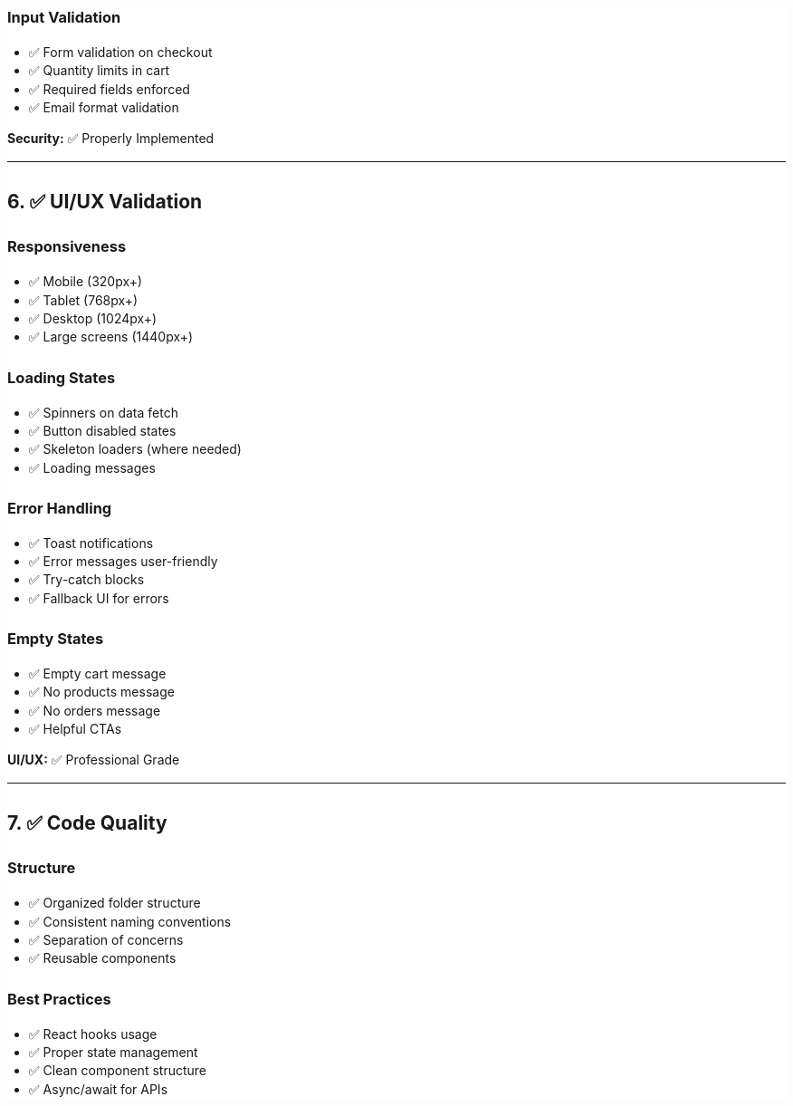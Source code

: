 ### Input Validation
- ✅ Form validation on checkout
- ✅ Quantity limits in cart
- ✅ Required fields enforced
- ✅ Email format validation

**Security:** ✅ Properly Implemented

---

## 6. ✅ UI/UX Validation

### Responsiveness
- ✅ Mobile (320px+)
- ✅ Tablet (768px+)
- ✅ Desktop (1024px+)
- ✅ Large screens (1440px+)

### Loading States
- ✅ Spinners on data fetch
- ✅ Button disabled states
- ✅ Skeleton loaders (where needed)
- ✅ Loading messages

### Error Handling
- ✅ Toast notifications
- ✅ Error messages user-friendly
- ✅ Try-catch blocks
- ✅ Fallback UI for errors

### Empty States
- ✅ Empty cart message
- ✅ No products message
- ✅ No orders message
- ✅ Helpful CTAs

**UI/UX:** ✅ Professional Grade

---

## 7. ✅ Code Quality

### Structure
- ✅ Organized folder structure
- ✅ Consistent naming conventions
- ✅ Separation of concerns
- ✅ Reusable components

### Best Practices
- ✅ React hooks usage
- ✅ Proper state management
- ✅ Clean component structure
- ✅ Async/await for APIs
